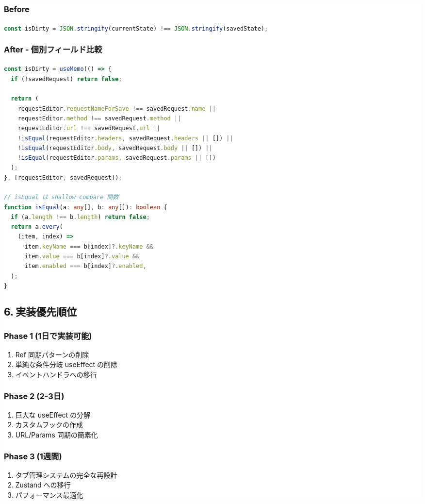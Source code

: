 ### Before

```typescript
const isDirty = JSON.stringify(currentState) !== JSON.stringify(savedState);
```

### After - 個別フィールド比較

```typescript
const isDirty = useMemo(() => {
  if (!savedRequest) return false;

  return (
    requestEditor.requestNameForSave !== savedRequest.name ||
    requestEditor.method !== savedRequest.method ||
    requestEditor.url !== savedRequest.url ||
    !isEqual(requestEditor.headers, savedRequest.headers || []) ||
    !isEqual(requestEditor.body, savedRequest.body || []) ||
    !isEqual(requestEditor.params, savedRequest.params || [])
  );
}, [requestEditor, savedRequest]);

// isEqual は shallow compare 関数
function isEqual(a: any[], b: any[]): boolean {
  if (a.length !== b.length) return false;
  return a.every(
    (item, index) =>
      item.keyName === b[index]?.keyName &&
      item.value === b[index]?.value &&
      item.enabled === b[index]?.enabled,
  );
}
```

## 6. 実装優先順位

### Phase 1 (1日で実装可能)

1. Ref 同期パターンの削除
2. 単純な条件分岐 useEffect の削除
3. イベントハンドラへの移行

### Phase 2 (2-3日)

1. 巨大な useEffect の分解
2. カスタムフックの作成
3. URL/Params 同期の簡素化

### Phase 3 (1週間)

1. タブ管理システムの完全な再設計
2. Zustand への移行
3. パフォーマンス最適化

